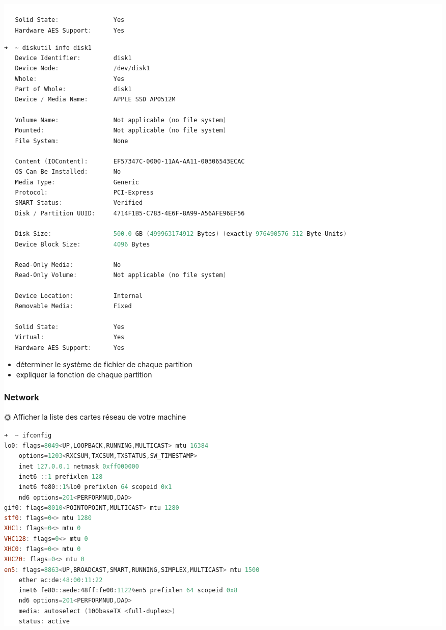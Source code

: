 ```powershell

   Solid State:               Yes
   Hardware AES Support:      Yes
```

```powershell
➜  ~ diskutil info disk1
   Device Identifier:         disk1
   Device Node:               /dev/disk1
   Whole:                     Yes
   Part of Whole:             disk1
   Device / Media Name:       APPLE SSD AP0512M

   Volume Name:               Not applicable (no file system)
   Mounted:                   Not applicable (no file system)
   File System:               None

   Content (IOContent):       EF57347C-0000-11AA-AA11-00306543ECAC
   OS Can Be Installed:       No
   Media Type:                Generic
   Protocol:                  PCI-Express
   SMART Status:              Verified
   Disk / Partition UUID:     4714F1B5-C783-4E6F-8A99-A56AFE96EF56

   Disk Size:                 500.0 GB (499963174912 Bytes) (exactly 976490576 512-Byte-Units)
   Device Block Size:         4096 Bytes

   Read-Only Media:           No
   Read-Only Volume:          Not applicable (no file system)

   Device Location:           Internal
   Removable Media:           Fixed

   Solid State:               Yes
   Virtual:                   Yes
   Hardware AES Support:      Yes
```

- déterminer le système de fichier de chaque partition
- expliquer la fonction de chaque partition

### Network

🌞 Afficher la liste des cartes réseau de votre machine

```powershell
➜  ~ ifconfig
lo0: flags=8049<UP,LOOPBACK,RUNNING,MULTICAST> mtu 16384
	options=1203<RXCSUM,TXCSUM,TXSTATUS,SW_TIMESTAMP>
	inet 127.0.0.1 netmask 0xff000000
	inet6 ::1 prefixlen 128
	inet6 fe80::1%lo0 prefixlen 64 scopeid 0x1
	nd6 options=201<PERFORMNUD,DAD>
gif0: flags=8010<POINTOPOINT,MULTICAST> mtu 1280
stf0: flags=0<> mtu 1280
XHC1: flags=0<> mtu 0
VHC128: flags=0<> mtu 0
XHC0: flags=0<> mtu 0
XHC20: flags=0<> mtu 0
en5: flags=8863<UP,BROADCAST,SMART,RUNNING,SIMPLEX,MULTICAST> mtu 1500
	ether ac:de:48:00:11:22
	inet6 fe80::aede:48ff:fe00:1122%en5 prefixlen 64 scopeid 0x8
	nd6 options=201<PERFORMNUD,DAD>
	media: autoselect (100baseTX <full-duplex>)
	status: active
```